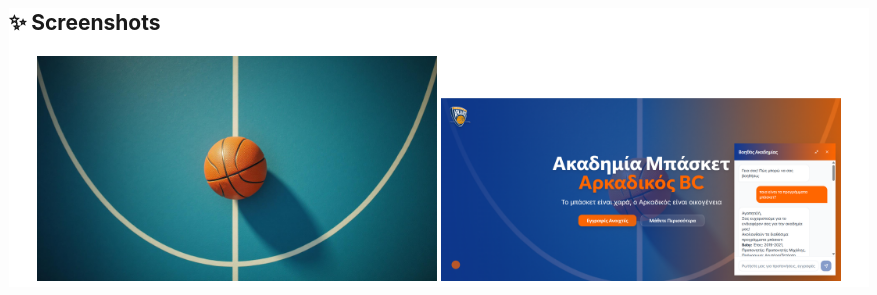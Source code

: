 
## ✨ Screenshots

<p align="center">
  <img src="frontend/src/assets/basketball-hero.jpg" alt="Hero Section" width="400" />
  <img src="frontend/src/assets/website.png" alt="Website Screenshot 1" width="400" />